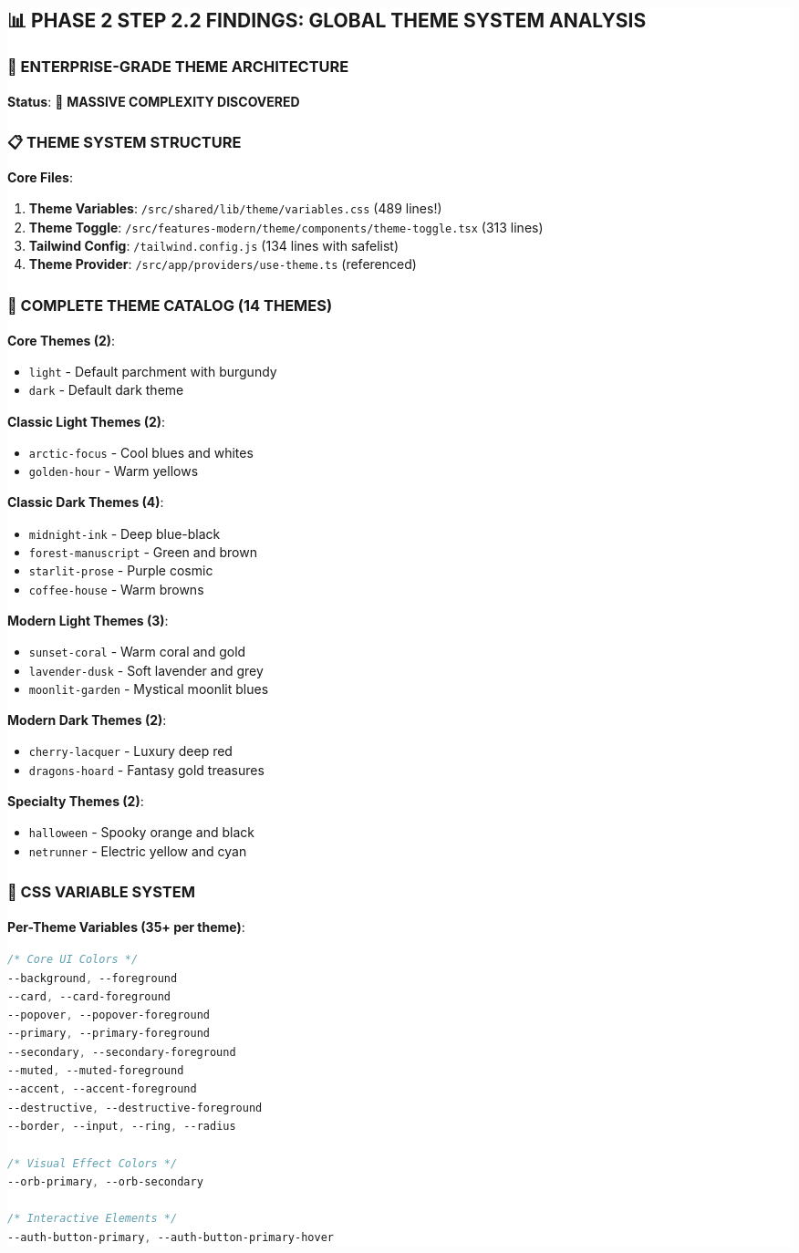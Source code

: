 
## 📊 **PHASE 2 STEP 2.2 FINDINGS: GLOBAL THEME SYSTEM ANALYSIS**

### **🎨 ENTERPRISE-GRADE THEME ARCHITECTURE**

**Status**: 🚨 **MASSIVE COMPLEXITY DISCOVERED**

### **📋 THEME SYSTEM STRUCTURE**

**Core Files**:
1. **Theme Variables**: `/src/shared/lib/theme/variables.css` (489 lines!)
2. **Theme Toggle**: `/src/features-modern/theme/components/theme-toggle.tsx` (313 lines)
3. **Tailwind Config**: `/tailwind.config.js` (134 lines with safelist)
4. **Theme Provider**: `/src/app/providers/use-theme.ts` (referenced)

### **🌈 COMPLETE THEME CATALOG (14 THEMES)**

**Core Themes (2)**:
- `light` - Default parchment with burgundy 
- `dark` - Default dark theme

**Classic Light Themes (2)**:
- `arctic-focus` - Cool blues and whites
- `golden-hour` - Warm yellows

**Classic Dark Themes (4)**:
- `midnight-ink` - Deep blue-black
- `forest-manuscript` - Green and brown  
- `starlit-prose` - Purple cosmic
- `coffee-house` - Warm browns

**Modern Light Themes (3)**:
- `sunset-coral` - Warm coral and gold
- `lavender-dusk` - Soft lavender and grey
- `moonlit-garden` - Mystical moonlit blues

**Modern Dark Themes (2)**:
- `cherry-lacquer` - Luxury deep red
- `dragons-hoard` - Fantasy gold treasures

**Specialty Themes (2)**:
- `halloween` - Spooky orange and black
- `netrunner` - Electric yellow and cyan

### **🎯 CSS VARIABLE SYSTEM**

**Per-Theme Variables (35+ per theme)**:
```css
/* Core UI Colors */
--background, --foreground
--card, --card-foreground  
--popover, --popover-foreground
--primary, --primary-foreground
--secondary, --secondary-foreground
--muted, --muted-foreground
--accent, --accent-foreground
--destructive, --destructive-foreground
--border, --input, --ring, --radius

/* Visual Effect Colors */
--orb-primary, --orb-secondary

/* Interactive Elements */
--auth-button-primary, --auth-button-primary-hover
```
